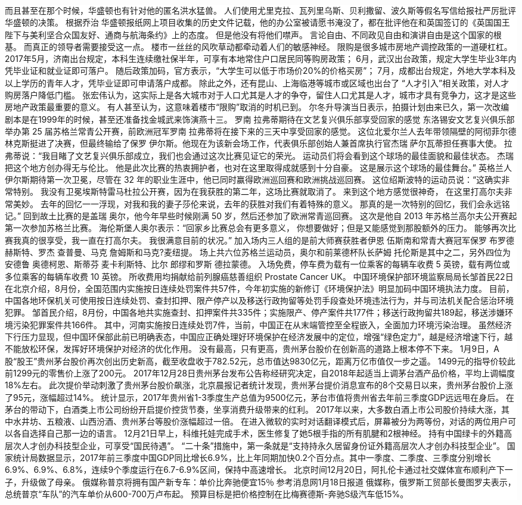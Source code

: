 而且甚至在那个时候，华盛顿也有针对他的匿名洪水猛兽。
人们使用尤里克拉、瓦列里乌斯、贝利撒留、波久斯等假名写信给报社严厉批评华盛顿的决策。
根据乔治 华盛顿报纸网上项目收集的历史文件记载，他的办公室被请愿书淹没了，都在批评他在和英国签订的《英国国王陛下与美利坚合众国友好、通商与航海条约》上的态度。
但是他没有将他们噤声。
言论自由、不同政见自由和演讲自由是这个国家的根基。
而真正的领导者需要接受这一点。
楼市一丝丝的风吹草动都牵动着人们的敏感神经。
限购是很多城市房地产调控政策的一道硬杠杠。
2017年5月，济南出台规定，本科生连续缴社保半年，可享有本地常住户口居民同等购房政策；
6月，武汉出台政策，规定大学生毕业3年内凭毕业证和就业证即可落户。
随后政策加码，官方表示，“大学生可以低于市场价20%的价格买房”；
7月，成都出台规定，外地大学本科及以上学历的青年人才，凭毕业证即可申请落户成都。
除此之外，还有昆山、上海临港等城市或区域也出台了 “人才引入”相关政策，对人才购房落户降低门槛。
张宏伟认为，这实际上是各大城市对于人口尤其是人才的争夺，留住人口尤其是人才，城市才具有竞争力，这才是这些房地产政策最重要的意义。
有人甚至认为，这意味着楼市“限购”取消的时机已到。
尔冬升导演当日表示，拍摄计划由来已久，第一次改编剧本是在1999年的时候，甚至还准备找金城武来饰演燕十三。
罗南 拉弗蒂期待在文艺复兴俱乐部享受回家的感觉
东洛锡安文艺复兴俱乐部举办第 25 届苏格兰常青公开赛，前欧洲冠军罗南 拉弗蒂将在接下来的三天中享受回家的感觉。
这位北爱尔兰人去年带领隔壁的阿彻菲尔德 林克斯挺进了决赛，但最终输给了保罗 伊尔斯。他现在为该新会场工作，代表俱乐部创始人兼首席执行官杰瑞 萨尔瓦蒂担任赛事大使。
拉弗蒂说：“我目睹了文艺复兴俱乐部成立，我们也会通过这次比赛见证它的荣光。
运动员们将会看到这个球场的最佳面貌和最佳状态。
杰瑞把这个地方创办得无与伦比。
他是此次比赛的热衷拥护者，也对在这里取得成就感到十分自豪。
这是展示这个球场的最佳舞台。”
英格兰人伊尔斯期待第一次卫冕，尽管在 32 年的职业生涯中，他已同时赢得欧洲巡回赛和欧洲挑战巡回赛。
这位绍斯波特的运动员说：“这确实非常特别。
我没有卫冕埃斯特雷马杜拉公开赛，因为在我获胜的第二年，这场比赛就取消了。
来到这个地方感觉很神奇，
在这里打高尔夫非常美妙。
去年的回忆一一浮现，对我和我的妻子莎伦来说，去年的获胜对我们有着特殊的意义。
那真的是一次特别的回忆，我们会永远铭记。”
回到故土比赛的是盖瑞 奥尔，他今年早些时候刚满 50 岁，然后还参加了欧洲常青巡回赛。
这次是他自 2013 年苏格兰高尔夫公开赛起第一次参加苏格兰比赛。
海伦斯堡人奥尔表示：“回家乡比赛总会有更多意义，
你想要做好；但是又能感觉到那股额外的压力。
能够再次比赛我真的很享受，我一直在打高尔夫。
我很满意目前的状况。”
加入场内三人组的是前大师赛获胜者伊恩 伍斯南和常青大赛冠军保罗 布罗德赫斯特、罗杰 查普曼、马克 詹姆斯和马克?麦纽提。
场上共六位苏格兰运动员，奥尔和前莱德杯队长萨姆 托伦斯是其中之二，另外四位为安德鲁 奥德柯恩、斯蒂芬 麦卡利斯特、比尔 郎缪和罗斯 德拉蒙德。
入场免费，停车费为载有一位乘客的每辆车收费 5 英镑，载有两位或多位乘客的每辆车收费 10 英镑。
所收费用均捐献给前列腺癌慈善组织 Prostate Cancer UK。
中国环境保护部环境监察局局长邹首民22日在北京介绍，8月份，全国范围内实施按日连续处罚案件共57件，今年初实施的新修订《环境保护法》明显加码中国环境执法力度。
目前，中国各地环保机关可使用按日连续处罚、查封扣押、限产停产以及移送行政拘留等处罚手段查处环境违法行为，并与司法机关配合惩治环境犯罪。
邹首民介绍，8月份，中国各地共实施查封、扣押案件共335件；实施限产、停产案件共177件；移送行政拘留共189起，移送涉嫌环境污染犯罪案件共166件。
其中，河南实施按日连续处罚7件，当前，中国正在从末端管控至全程嵌入，全面加力环境污染治理。
虽然经济下行压力显现，但中国环保部此前已明确表态，中国应正确处理好环境保护在经济发展中的定位，增强“绿色定力”，越是经济增速下行，越不能放松环保，发挥好环境保护对经济的优化作用。
没有最高，只有更高，贵州茅台股价在创新高的道路上根本停不下来。
1月9日，A股“股王”贵州茅台股价再次创出历史新高，截至收盘收于782.52元，总市值达9830亿元，距离万亿市值仅一步之遥。
1499元的指导价较此前1299元的零售价上涨了200元。
2017年12月28日贵州茅台发布公告称经研究决定，自2018年起适当上调茅台酒产品价格，平均上调幅度18%左右。
此次提价举动刺激了贵州茅台股价飙涨，北京晨报记者统计发现，贵州茅台提价消息宣布的8个交易日以来，贵州茅台股价上涨了95元，涨幅超过14%。
统计显示，2017年贵州省1-3季度生产总值为9500亿元，茅台市值将贵州省去年前三季度GDP远远甩在身后。
在茅台的带动下，白酒类上市公司纷纷开启提价控货节奏，坐享消费升级带来的红利。
2017年以来，大多数白酒上市公司股价持续大涨，其中水井坊、五粮液、山西汾酒、贵州茅台等股价涨幅超过一倍。
在进入微软的实时对话翻译模式后，屏幕被分为两等份，对话的两位用户可以各自选择自己那一边的语言。
12月21日早上，科维托娃完成手术，医生修复了她5根手指的所有肌腱和2根神经。
持有中国绿卡的外籍高层次人才创办科技型企业，可享受“国民待遇”。
“二十条”措施中，第一条就是“支持持永久居留身份证外籍高层次人才创办科技型企业”。
国家统计局数据显示，2017年前三季度中国GDP同比增长6.9%，比上年同期加快0.2个百分点。其中一季度、二季度、三季度分别增长6.9%、6.9%、6.8%，连续9个季度运行在6.7-6.9%区间，保持中高速增长。
北京时间12月20日，阿扎伦卡通过社交媒体宣布顺利产下一子，升级做了母亲。
俄媒称普京将拥有国产新专车：单价比奔驰便宜15％
参考消息网1月18日报道 俄媒称，俄罗斯工贸部长曼图罗夫表示，总统普京“车队”的汽车单价从600-700万卢布起。
预算目标是把价格控制在比梅赛德斯-奔驰S级汽车低15%。